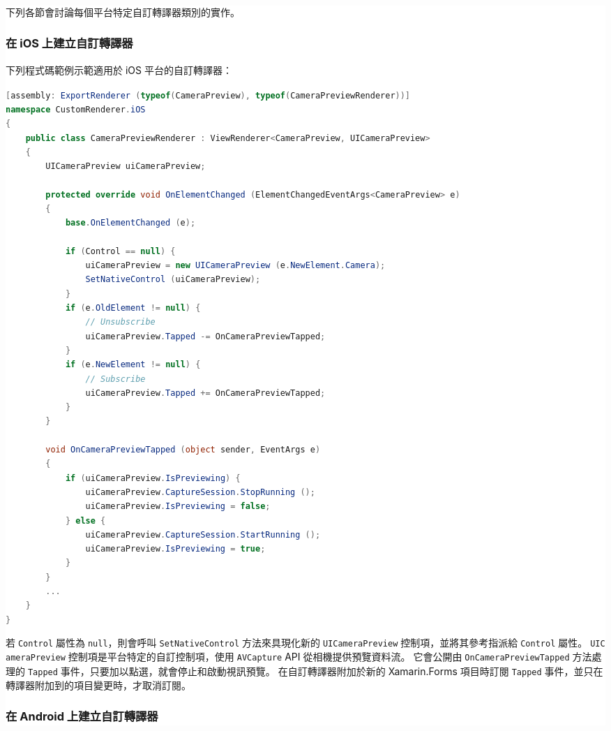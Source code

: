 下列各節會討論每個平台特定自訂轉譯器類別的實作。

### <a name="creating-the-custom-renderer-on-ios"></a>在 iOS 上建立自訂轉譯器

下列程式碼範例示範適用於 iOS 平台的自訂轉譯器：

```csharp
[assembly: ExportRenderer (typeof(CameraPreview), typeof(CameraPreviewRenderer))]
namespace CustomRenderer.iOS
{
    public class CameraPreviewRenderer : ViewRenderer<CameraPreview, UICameraPreview>
    {
        UICameraPreview uiCameraPreview;

        protected override void OnElementChanged (ElementChangedEventArgs<CameraPreview> e)
        {
            base.OnElementChanged (e);

            if (Control == null) {
                uiCameraPreview = new UICameraPreview (e.NewElement.Camera);
                SetNativeControl (uiCameraPreview);
            }
            if (e.OldElement != null) {
                // Unsubscribe
                uiCameraPreview.Tapped -= OnCameraPreviewTapped;
            }
            if (e.NewElement != null) {
                // Subscribe
                uiCameraPreview.Tapped += OnCameraPreviewTapped;
            }
        }

        void OnCameraPreviewTapped (object sender, EventArgs e)
        {
            if (uiCameraPreview.IsPreviewing) {
                uiCameraPreview.CaptureSession.StopRunning ();
                uiCameraPreview.IsPreviewing = false;
            } else {
                uiCameraPreview.CaptureSession.StartRunning ();
                uiCameraPreview.IsPreviewing = true;
            }
        }
        ...
    }
}
```

若 `Control` 屬性為 `null`，則會呼叫 `SetNativeControl` 方法來具現化新的 `UICameraPreview` 控制項，並將其參考指派給 `Control` 屬性。 `UICameraPreview` 控制項是平台特定的自訂控制項，使用 `AVCapture` API 從相機提供預覽資料流。 它會公開由 `OnCameraPreviewTapped` 方法處理的 `Tapped` 事件，只要加以點選，就會停止和啟動視訊預覽。 在自訂轉譯器附加於新的 Xamarin.Forms 項目時訂閱 `Tapped` 事件，並只在轉譯器附加到的項目變更時，才取消訂閱。

### <a name="creating-the-custom-renderer-on-android"></a>在 Android 上建立自訂轉譯器
